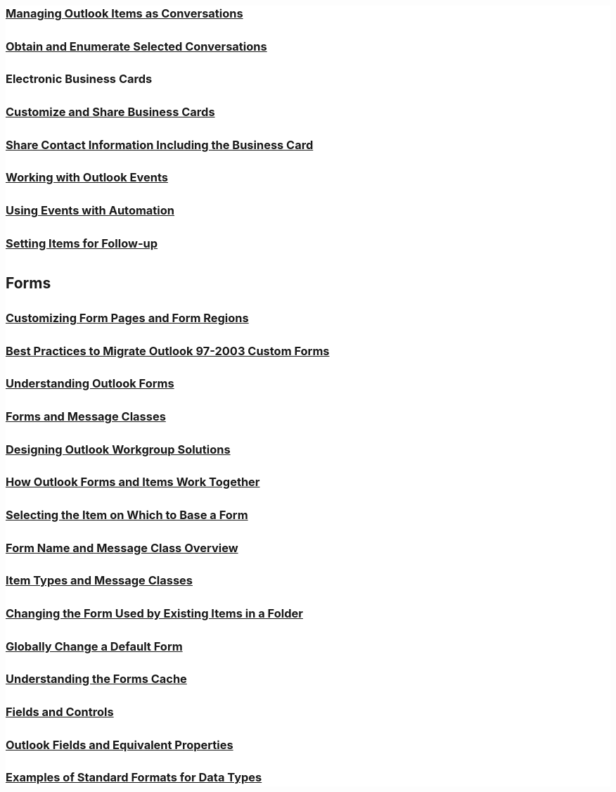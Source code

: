 ### [Managing Outlook Items as Conversations](managing-outlook-items-as-conversations.md)
### [Obtain and Enumerate Selected Conversations](obtain-and-enumerate-selected-conversations.md)
### Electronic Business Cards
### [Customize and Share Business Cards](customize-and-share-business-cards.md)
### [Share Contact Information Including the Business Card](share-contact-information-including-the-business-card.md)
### [Working with Outlook Events](working-with-outlook-events.md)
### [Using Events with Automation](using-events-with-automation.md)
### [Setting Items for Follow-up](setting-items-for-follow-up.md)
## Forms
### [Customizing Form Pages and Form Regions](customizing-form-pages-and-form-regions.md)
### [Best Practices to Migrate Outlook 97-2003 Custom Forms](best-practices-to-migrate-outlook-97-2003-custom-forms.md)
### [Understanding Outlook Forms](understanding-outlook-forms.md)
### [Forms and Message Classes](forms-and-message-classes.md)
### [Designing Outlook Workgroup Solutions](designing-outlook-workgroup-solutions.md)
### [How Outlook Forms and Items Work Together](how-outlook-forms-and-items-work-together.md)
### [Selecting the Item on Which to Base a Form](selecting-the-item-on-which-to-base-a-form.md)
### [Form Name and Message Class Overview](form-name-and-message-class-overview.md)
### [Item Types and Message Classes](item-types-and-message-classes.md)
### [Changing the Form Used by Existing Items in a Folder](changing-the-form-used-by-existing-items-in-a-folder.md)
### [Globally Change a Default Form](globally-change-a-default-form.md)
### [Understanding the Forms Cache](understanding-the-forms-cache.md)
### [Fields and Controls](fields-and-controls.md)
### [Outlook Fields and Equivalent Properties](outlook-fields-and-equivalent-properties.md)
### [Examples of Standard Formats for Data Types](examples-of-standard-formats-for-data-types.md)